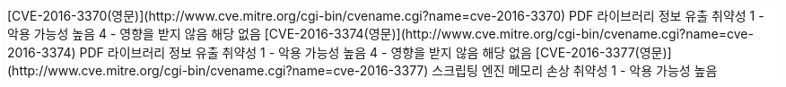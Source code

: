 </td>
</tr>
<tr>
<td style="border:1px solid black;">
[CVE-2016-3370(영문)](http://www.cve.mitre.org/cgi-bin/cvename.cgi?name=cve-2016-3370)

</td>
<td style="border:1px solid black;">
PDF 라이브러리 정보 유출 취약성

</td>
<td style="border:1px solid black;">
1 - 악용 가능성 높음

</td>
<td style="border:1px solid black;">
4 - 영향을 받지 않음

</td>
<td style="border:1px solid black;">
해당 없음

</td>
</tr>
<tr>
<td style="border:1px solid black;">
[CVE-2016-3374(영문)](http://www.cve.mitre.org/cgi-bin/cvename.cgi?name=cve-2016-3374)

</td>
<td style="border:1px solid black;">
PDF 라이브러리 정보 유출 취약성

</td>
<td style="border:1px solid black;">
1 - 악용 가능성 높음

</td>
<td style="border:1px solid black;">
4 - 영향을 받지 않음

</td>
<td style="border:1px solid black;">
해당 없음

</td>
</tr>
<tr>
<td style="border:1px solid black;">
[CVE-2016-3377(영문)](http://www.cve.mitre.org/cgi-bin/cvename.cgi?name=cve-2016-3377)

</td>
<td style="border:1px solid black;">
스크립팅 엔진 메모리 손상 취약성

</td>
<td style="border:1px solid black;">
1 - 악용 가능성 높음
